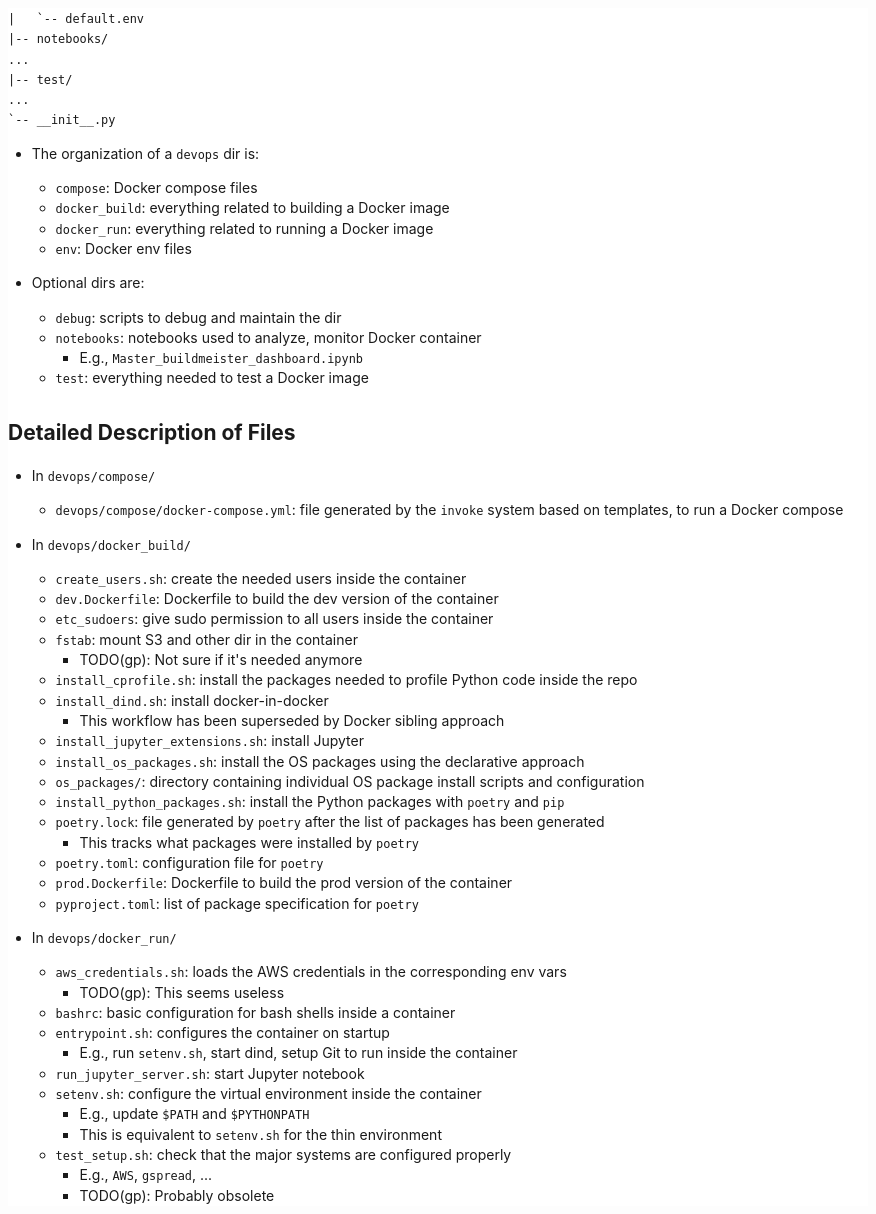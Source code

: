   ```
  |   `-- default.env
  |-- notebooks/
  ...
  |-- test/
  ...
  `-- __init__.py
  ```

- The organization of a `devops` dir is:
  - `compose`: Docker compose files
  - `docker_build`: everything related to building a Docker image
  - `docker_run`: everything related to running a Docker image
  - `env`: Docker env files

- Optional dirs are:
  - `debug`: scripts to debug and maintain the dir
  - `notebooks`: notebooks used to analyze, monitor Docker container
    - E.g., `Master_buildmeister_dashboard.ipynb`
  - `test`: everything needed to test a Docker image

## Detailed Description of Files

- In `devops/compose/`
  - `devops/compose/docker-compose.yml`: file generated by the `invoke` system
    based on templates, to run a Docker compose

- In `devops/docker_build/`
  - `create_users.sh`: create the needed users inside the container
  - `dev.Dockerfile`: Dockerfile to build the dev version of the container
  - `etc_sudoers`: give sudo permission to all users inside the container
  - `fstab`: mount S3 and other dir in the container
    - TODO(gp): Not sure if it's needed anymore
  - `install_cprofile.sh`: install the packages needed to profile Python code
    inside the repo
  - `install_dind.sh`: install docker-in-docker
    - This workflow has been superseded by Docker sibling approach
  - `install_jupyter_extensions.sh`: install Jupyter
  - `install_os_packages.sh`: install the OS packages using the declarative
    approach
  - `os_packages/`: directory containing individual OS package install scripts
    and configuration
  - `install_python_packages.sh`: install the Python packages with `poetry` and
    `pip`
  - `poetry.lock`: file generated by `poetry` after the list of packages has
    been generated
    - This tracks what packages were installed by `poetry`
  - `poetry.toml`: configuration file for `poetry`
  - `prod.Dockerfile`: Dockerfile to build the prod version of the container
  - `pyproject.toml`: list of package specification for `poetry`

- In `devops/docker_run/`
  - `aws_credentials.sh`: loads the AWS credentials in the corresponding env
    vars
    - TODO(gp): This seems useless
  - `bashrc`: basic configuration for bash shells inside a container
  - `entrypoint.sh`: configures the container on startup
    - E.g., run `setenv.sh`, start dind, setup Git to run inside the container
  - `run_jupyter_server.sh`: start Jupyter notebook
  - `setenv.sh`: configure the virtual environment inside the container
    - E.g., update `$PATH` and `$PYTHONPATH`
    - This is equivalent to `setenv.sh` for the thin environment
  - `test_setup.sh`: check that the major systems are configured properly
    - E.g., `AWS`, `gspread`, ...
    - TODO(gp): Probably obsolete
